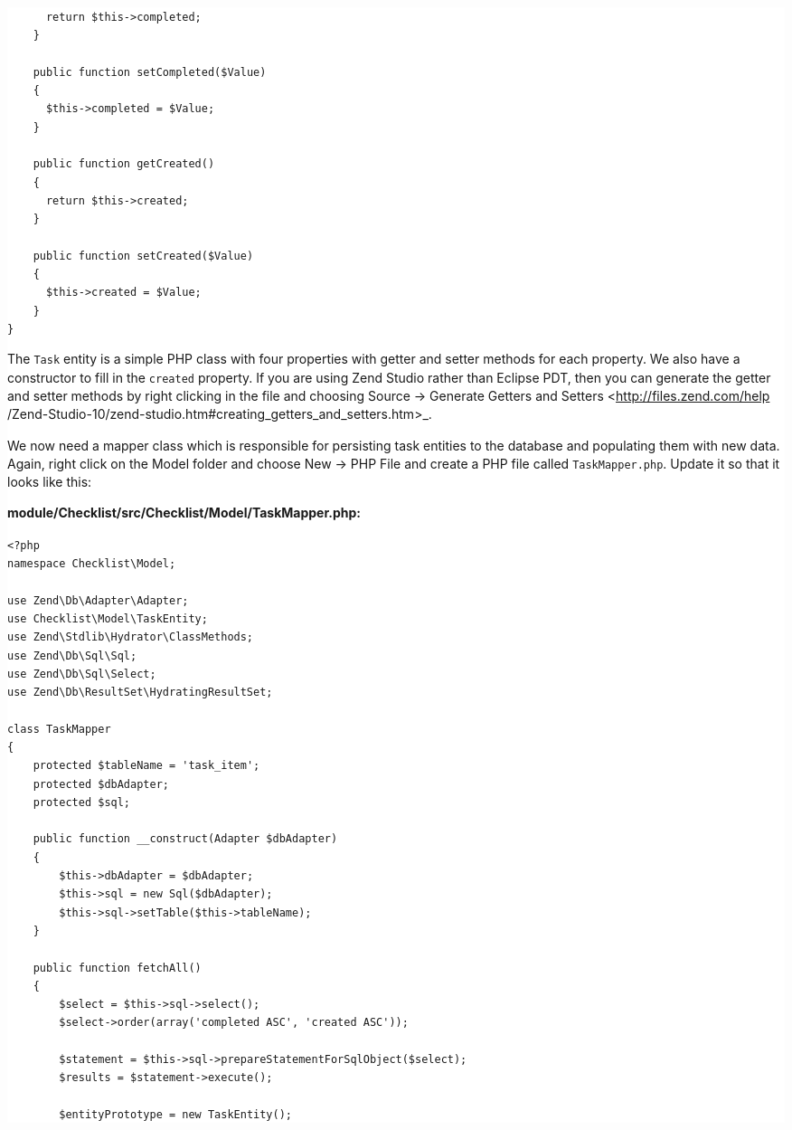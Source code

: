 ~~~~ {.sourceCode .php}
      return $this->completed;
    }

    public function setCompleted($Value)
    {
      $this->completed = $Value;
    }

    public function getCreated()
    {
      return $this->created;
    }

    public function setCreated($Value)
    {
      $this->created = $Value;
    }
}
~~~~

The `Task` entity is a simple PHP class with four properties with getter and setter methods for each property. We also have a constructor to fill in the `created` property. If you are using Zend Studio rather than Eclipse PDT, then you can generate the getter and setter methods by right clicking in the file and choosing Source -\> Generate Getters and Setters \<http://files.zend.com/help
/Zend-Studio-10/zend-studio.htm\#creating\_getters\_and\_setters.htm\>\_.

We now need a mapper class which is responsible for persisting task entities to the database and populating them with new data. Again, right click on the Model folder and choose New -\> PHP File and create a PHP file called `TaskMapper.php`. Update it so that it looks like this:

**module/Checklist/src/Checklist/Model/TaskMapper.php:**

~~~~ {.sourceCode .php}
<?php
namespace Checklist\Model;

use Zend\Db\Adapter\Adapter;
use Checklist\Model\TaskEntity;
use Zend\Stdlib\Hydrator\ClassMethods;
use Zend\Db\Sql\Sql;
use Zend\Db\Sql\Select;
use Zend\Db\ResultSet\HydratingResultSet;

class TaskMapper
{
    protected $tableName = 'task_item';
    protected $dbAdapter;
    protected $sql;

    public function __construct(Adapter $dbAdapter)
    {
        $this->dbAdapter = $dbAdapter;
        $this->sql = new Sql($dbAdapter);
        $this->sql->setTable($this->tableName);
    }

    public function fetchAll()
    {
        $select = $this->sql->select();
        $select->order(array('completed ASC', 'created ASC'));

        $statement = $this->sql->prepareStatementForSqlObject($select);
        $results = $statement->execute();

        $entityPrototype = new TaskEntity();
~~~~